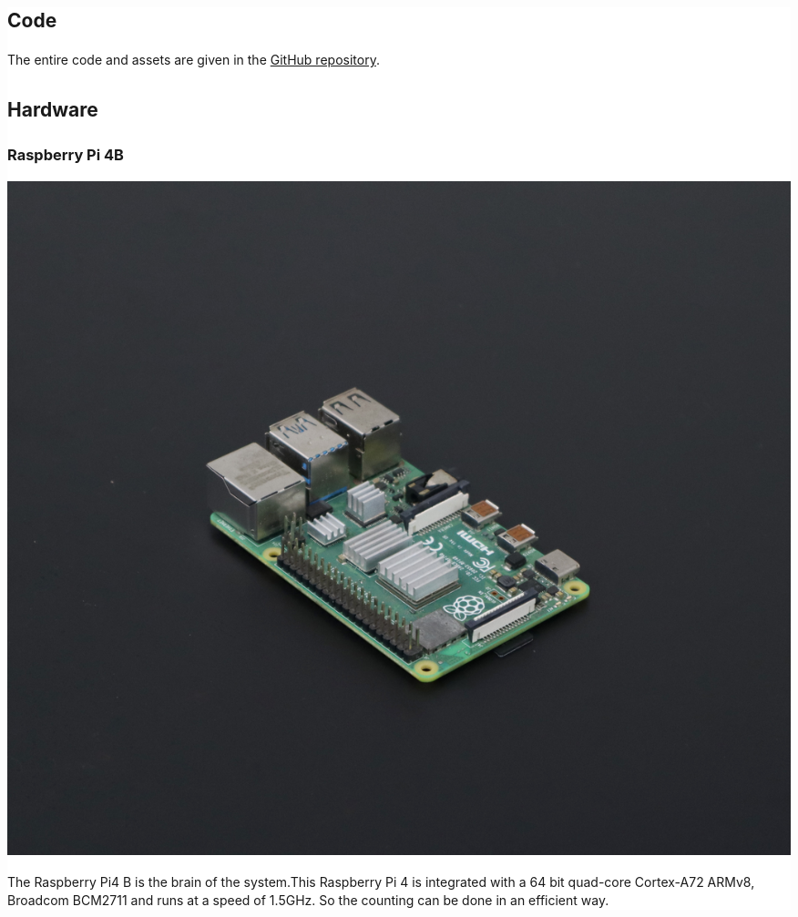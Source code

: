 ## Code  

The entire code and assets are given in the [GitHub repository](https://github.com/CodersCafeTech/Adaptable-Industrial-Counter.git).

## Hardware   

### Raspberry Pi 4B

![](.gitbook/assets/adaptable-vision-counters/IMG_1508_1.jpg)

The Raspberry Pi4 B is the brain of the system.This Raspberry Pi 4 is integrated with a 64 bit quad-core Cortex-A72 ARMv8, Broadcom BCM2711 and runs at a speed of 1.5GHz. So the counting can be done in an efficient way.
